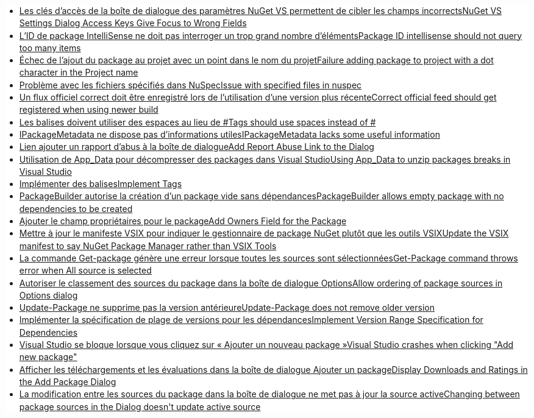 * [<span data-ttu-id="986b3-145">Les clés d’accès de la boîte de dialogue des paramètres NuGet VS permettent de cibler les champs incorrects</span><span class="sxs-lookup"><span data-stu-id="986b3-145">NuGet VS Settings Dialog Access Keys Give Focus to Wrong Fields</span></span>](http://nuget.codeplex.com/workitem/409)
* [<span data-ttu-id="986b3-146">L’ID de package IntelliSense ne doit pas interroger un trop grand nombre d’éléments</span><span class="sxs-lookup"><span data-stu-id="986b3-146">Package ID intellisense should not query too many items</span></span>](http://nuget.codeplex.com/workitem/404)
* [<span data-ttu-id="986b3-147">Échec de l’ajout du package au projet avec un point dans le nom du projet</span><span class="sxs-lookup"><span data-stu-id="986b3-147">Failure adding package to project with a dot character in the Project name</span></span>](http://nuget.codeplex.com/workitem/403)
* [<span data-ttu-id="986b3-148">Problème avec les fichiers spécifiés dans NuSpec</span><span class="sxs-lookup"><span data-stu-id="986b3-148">Issue with specified files in nuspec</span></span>](http://nuget.codeplex.com/workitem/400)
* [<span data-ttu-id="986b3-149">Un flux officiel correct doit être enregistré lors de l’utilisation d’une version plus récente</span><span class="sxs-lookup"><span data-stu-id="986b3-149">Correct official feed should get registered when using newer build</span></span>](http://nuget.codeplex.com/workitem/399)
* [<span data-ttu-id="986b3-150">Les balises doivent utiliser des espaces au lieu de #</span><span class="sxs-lookup"><span data-stu-id="986b3-150">Tags should use spaces instead of #</span></span>](http://nuget.codeplex.com/workitem/397)
* [<span data-ttu-id="986b3-151">IPackageMetadata ne dispose pas d’informations utiles</span><span class="sxs-lookup"><span data-stu-id="986b3-151">IPackageMetadata lacks some useful information</span></span>](http://nuget.codeplex.com/workitem/388)
* [<span data-ttu-id="986b3-152">Lien ajouter un rapport d’abus à la boîte de dialogue</span><span class="sxs-lookup"><span data-stu-id="986b3-152">Add Report Abuse Link to the Dialog</span></span>](http://nuget.codeplex.com/workitem/386)
* [<span data-ttu-id="986b3-153">Utilisation de App_Data pour décompresser des packages dans Visual Studio</span><span class="sxs-lookup"><span data-stu-id="986b3-153">Using App_Data to unzip packages breaks in Visual Studio</span></span>](http://nuget.codeplex.com/workitem/380)
* [<span data-ttu-id="986b3-154">Implémenter des balises</span><span class="sxs-lookup"><span data-stu-id="986b3-154">Implement Tags</span></span>](http://nuget.codeplex.com/workitem/376)
* [<span data-ttu-id="986b3-155">PackageBuilder autorise la création d’un package vide sans dépendances</span><span class="sxs-lookup"><span data-stu-id="986b3-155">PackageBuilder allows empty package with no dependencies to be created</span></span>](http://nuget.codeplex.com/workitem/373)
* [<span data-ttu-id="986b3-156">Ajouter le champ propriétaires pour le package</span><span class="sxs-lookup"><span data-stu-id="986b3-156">Add Owners Field for the Package</span></span>](http://nuget.codeplex.com/workitem/365)
* [<span data-ttu-id="986b3-157">Mettre à jour le manifeste VSIX pour indiquer le gestionnaire de package NuGet plutôt que les outils VSIX</span><span class="sxs-lookup"><span data-stu-id="986b3-157">Update the VSIX manifest to say NuGet Package Manager rather than VSIX Tools</span></span>](http://nuget.codeplex.com/workitem/364)
* [<span data-ttu-id="986b3-158">La commande Get-package génère une erreur lorsque toutes les sources sont sélectionnées</span><span class="sxs-lookup"><span data-stu-id="986b3-158">Get-Package command throws error when All source is selected</span></span>](http://nuget.codeplex.com/workitem/359)
* [<span data-ttu-id="986b3-159">Autoriser le classement des sources du package dans la boîte de dialogue Options</span><span class="sxs-lookup"><span data-stu-id="986b3-159">Allow ordering of package sources in Options dialog</span></span>](http://nuget.codeplex.com/workitem/356)
* [<span data-ttu-id="986b3-160">Update-Package ne supprime pas la version antérieure</span><span class="sxs-lookup"><span data-stu-id="986b3-160">Update-Package does not remove older version</span></span>](http://nuget.codeplex.com/workitem/352)
* [<span data-ttu-id="986b3-161">Implémenter la spécification de plage de versions pour les dépendances</span><span class="sxs-lookup"><span data-stu-id="986b3-161">Implement Version Range Specification for Dependencies</span></span>](http://nuget.codeplex.com/workitem/347)
* [<span data-ttu-id="986b3-162">Visual Studio se bloque lorsque vous cliquez sur « Ajouter un nouveau package »</span><span class="sxs-lookup"><span data-stu-id="986b3-162">Visual Studio crashes when clicking "Add new package"</span></span>](http://nuget.codeplex.com/workitem/346)
* [<span data-ttu-id="986b3-163">Afficher les téléchargements et les évaluations dans la boîte de dialogue Ajouter un package</span><span class="sxs-lookup"><span data-stu-id="986b3-163">Display Downloads and Ratings in the Add Package Dialog</span></span>](http://nuget.codeplex.com/workitem/345)
* [<span data-ttu-id="986b3-164">La modification entre les sources du package dans la boîte de dialogue ne met pas à jour la source active</span><span class="sxs-lookup"><span data-stu-id="986b3-164">Changing between package sources in the Dialog doesn't update active source</span></span>](http://nuget.codeplex.com/workitem/344)